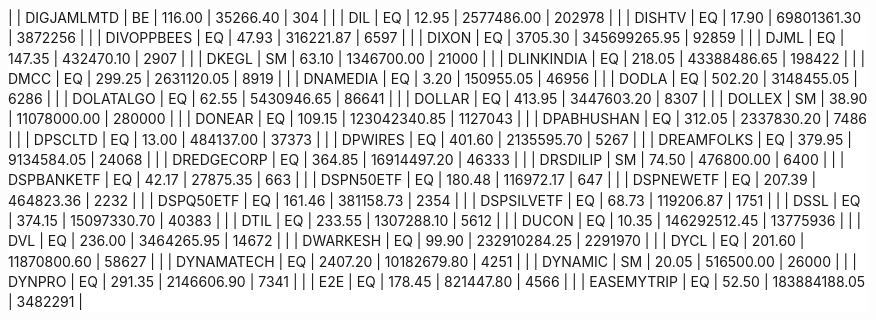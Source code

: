 |  | DIGJAMLMTD | BE | 116.00 | 35266.40 | 304 |
|  | DIL | EQ | 12.95 | 2577486.00 | 202978 |
|  | DISHTV | EQ | 17.90 | 69801361.30 | 3872256 |
|  | DIVOPPBEES | EQ | 47.93 | 316221.87 | 6597 |
|  | DIXON | EQ | 3705.30 | 345699265.95 | 92859 |
|  | DJML | EQ | 147.35 | 432470.10 | 2907 |
|  | DKEGL | SM | 63.10 | 1346700.00 | 21000 |
|  | DLINKINDIA | EQ | 218.05 | 43388486.65 | 198422 |
|  | DMCC | EQ | 299.25 | 2631120.05 | 8919 |
|  | DNAMEDIA | EQ | 3.20 | 150955.05 | 46956 |
|  | DODLA | EQ | 502.20 | 3148455.05 | 6286 |
|  | DOLATALGO | EQ | 62.55 | 5430946.65 | 86641 |
|  | DOLLAR | EQ | 413.95 | 3447603.20 | 8307 |
|  | DOLLEX | SM | 38.90 | 11078000.00 | 280000 |
|  | DONEAR | EQ | 109.15 | 123042340.85 | 1127043 |
|  | DPABHUSHAN | EQ | 312.05 | 2337830.20 | 7486 |
|  | DPSCLTD | EQ | 13.00 | 484137.00 | 37373 |
|  | DPWIRES | EQ | 401.60 | 2135595.70 | 5267 |
|  | DREAMFOLKS | EQ | 379.95 | 9134584.05 | 24068 |
|  | DREDGECORP | EQ | 364.85 | 16914497.20 | 46333 |
|  | DRSDILIP | SM | 74.50 | 476800.00 | 6400 |
|  | DSPBANKETF | EQ | 42.17 | 27875.35 | 663 |
|  | DSPN50ETF | EQ | 180.48 | 116972.17 | 647 |
|  | DSPNEWETF | EQ | 207.39 | 464823.36 | 2232 |
|  | DSPQ50ETF | EQ | 161.46 | 381158.73 | 2354 |
|  | DSPSILVETF | EQ | 68.73 | 119206.87 | 1751 |
|  | DSSL | EQ | 374.15 | 15097330.70 | 40383 |
|  | DTIL | EQ | 233.55 | 1307288.10 | 5612 |
|  | DUCON | EQ | 10.35 | 146292512.45 | 13775936 |
|  | DVL | EQ | 236.00 | 3464265.95 | 14672 |
|  | DWARKESH | EQ | 99.90 | 232910284.25 | 2291970 |
|  | DYCL | EQ | 201.60 | 11870800.60 | 58627 |
|  | DYNAMATECH | EQ | 2407.20 | 10182679.80 | 4251 |
|  | DYNAMIC | SM | 20.05 | 516500.00 | 26000 |
|  | DYNPRO | EQ | 291.35 | 2146606.90 | 7341 |
|  | E2E | EQ | 178.45 | 821447.80 | 4566 |
|  | EASEMYTRIP | EQ | 52.50 | 183884188.05 | 3482291 |